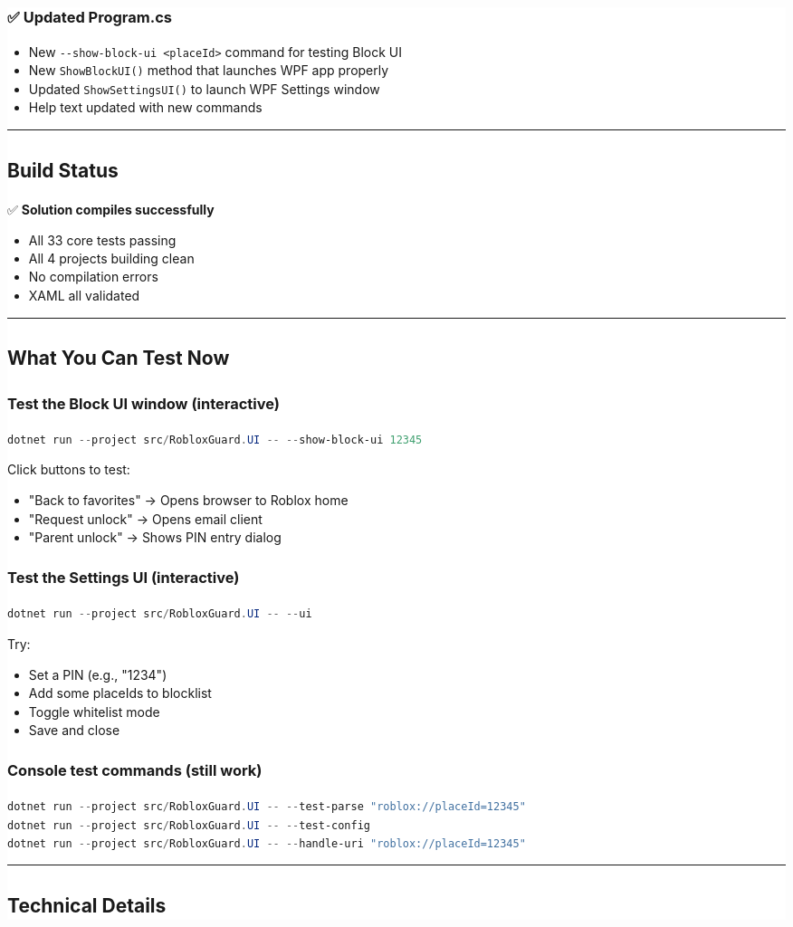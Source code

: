 ### ✅ Updated Program.cs
- New `--show-block-ui <placeId>` command for testing Block UI
- New `ShowBlockUI()` method that launches WPF app properly
- Updated `ShowSettingsUI()` to launch WPF Settings window
- Help text updated with new commands

---

## Build Status

✅ **Solution compiles successfully**
- All 33 core tests passing
- All 4 projects building clean
- No compilation errors
- XAML all validated

---

## What You Can Test Now

### Test the Block UI window (interactive)
```powershell
dotnet run --project src/RobloxGuard.UI -- --show-block-ui 12345
```

Click buttons to test:
- "Back to favorites" → Opens browser to Roblox home
- "Request unlock" → Opens email client
- "Parent unlock" → Shows PIN entry dialog

### Test the Settings UI (interactive)
```powershell
dotnet run --project src/RobloxGuard.UI -- --ui
```

Try:
- Set a PIN (e.g., "1234")
- Add some placeIds to blocklist
- Toggle whitelist mode
- Save and close

### Console test commands (still work)
```powershell
dotnet run --project src/RobloxGuard.UI -- --test-parse "roblox://placeId=12345"
dotnet run --project src/RobloxGuard.UI -- --test-config
dotnet run --project src/RobloxGuard.UI -- --handle-uri "roblox://placeId=12345"
```

---

## Technical Details
